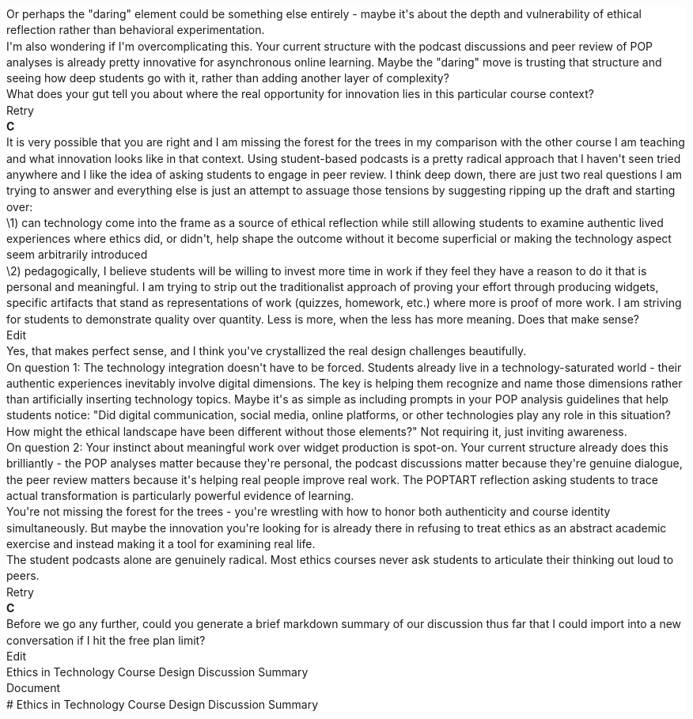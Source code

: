 Or perhaps the "daring" element could be something else entirely - maybe it's about the depth and vulnerability of ethical reflection rather than behavioral experimentation.\
I'm also wondering if I'm overcomplicating this. Your current structure with the podcast discussions and peer review of POP analyses is already pretty innovative for asynchronous online learning. Maybe the "daring" move is trusting that structure and seeing how deep students go with it, rather than adding another layer of complexity?\
What does your gut tell you about where the real opportunity for innovation lies in this particular course context?\
Retry\
**C**\
It is very possible that you are right and I am missing the forest for the trees in my comparison with the other course I am teaching and what innovation looks like in that context. Using student-based podcasts is a pretty radical approach that I haven't seen tried anywhere and I like the idea of asking students to engage in peer review. I think deep down, there are just two real questions I am trying to answer and everything else is just an attempt to assuage those tensions by suggesting ripping up the draft and starting over:\
\1) can technology come into the frame as a source of ethical reflection while still allowing students to examine authentic lived experiences where ethics did, or didn't, help shape the outcome without it become superficial or making the technology aspect seem arbitrarily introduced\
\2) pedagogically, I believe students will be willing to invest more time in work if they feel they have a reason to do it that is personal and meaningful\. I am trying to strip out the traditionalist approach of proving your effort through producing widgets, specific artifacts that stand as representations of work (quizzes, homework, etc\.) where more is proof of more work\. I am striving for students to demonstrate quality over quantity\. Less is more, when the less has more meaning\. Does that make sense?\
Edit\
Yes, that makes perfect sense, and I think you've crystallized the real design challenges beautifully.\
On question 1: The technology integration doesn't have to be forced. Students already live in a technology-saturated world - their authentic experiences inevitably involve digital dimensions. The key is helping them recognize and name those dimensions rather than artificially inserting technology topics. Maybe it's as simple as including prompts in your POP analysis guidelines that help students notice: "Did digital communication, social media, online platforms, or other technologies play any role in this situation? How might the ethical landscape have been different without those elements?" Not requiring it, just inviting awareness.\
On question 2: Your instinct about meaningful work over widget production is spot-on. Your current structure already does this brilliantly - the POP analyses matter because they're personal, the podcast discussions matter because they're genuine dialogue, the peer review matters because it's helping real people improve real work. The POPTART reflection asking students to trace actual transformation is particularly powerful evidence of learning.\
You're not missing the forest for the trees - you're wrestling with how to honor both authenticity and course identity simultaneously. But maybe the innovation you're looking for is already there in refusing to treat ethics as an abstract academic exercise and instead making it a tool for examining real life.\
The student podcasts alone are genuinely radical. Most ethics courses never ask students to articulate their thinking out loud to peers.\
Retry\
**C**\
Before we go any further, could you generate a brief markdown summary of our discussion thus far that I could import into a new conversation if I hit the free plan limit?\
Edit\
Ethics in Technology Course Design Discussion Summary\
Document\
\# Ethics in Technology Course Design Discussion Summary
